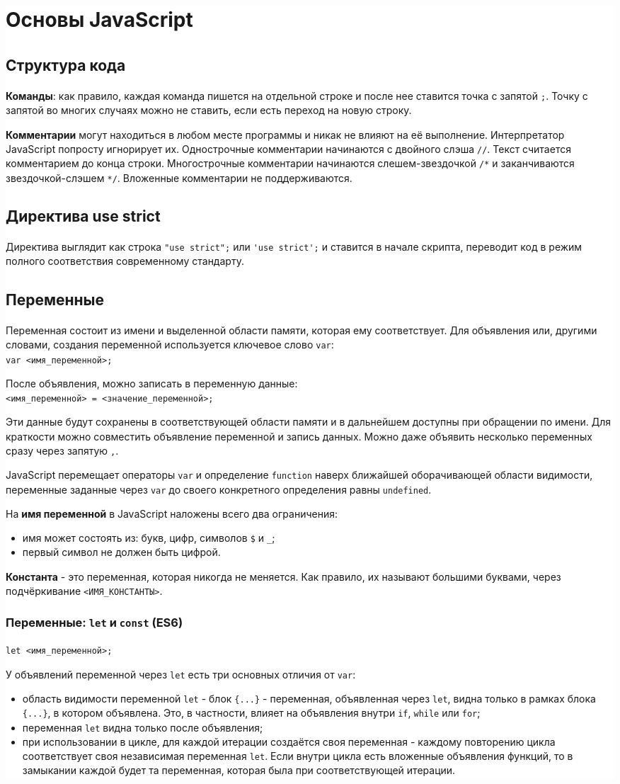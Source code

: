 Основы JavaScript
=================

## Структура кода

**Команды**: как правило, каждая команда пишется на отдельной строке и после нее ставится точка с запятой `;`. Точку с запятой во многих случаях можно не ставить, если есть переход на новую строку.

**Комментарии** могут находиться в любом месте программы и никак не влияют на её выполнение. Интерпретатор JavaScript попросту игнорирует их. Однострочные комментарии начинаются с двойного слэша `//`. Текст считается комментарием до конца строки. Многострочные комментарии начинаются слешем-звездочкой `/*` и заканчиваются звездочкой-слэшем `*/`. Вложенные комментарии не поддерживаются.

## Директива use strict

Директива выглядит как строка `"use strict";` или `'use strict';` и ставится в начале скрипта, переводит код в режим полного соответствия современному стандарту.

## Переменные

Переменная состоит из имени и выделенной области памяти, которая ему соответствует. Для объявления или, другими словами, создания переменной используется ключевое слово `var`:  
`var <имя_переменной>;`

После объявления, можно записать в переменную данные:  
`<имя_переменной> = <значение_переменной>;`

Эти данные будут сохранены в соответствующей области памяти и в дальнейшем доступны при обращении по имени. Для краткости можно совместить объявление переменной и запись данных. Можно даже объявить несколько переменных сразу через запятую `,`.

JavaScript перемещает операторы `var` и определение `function` наверх ближайшей оборачивающей области видимости, переменные заданные через `var` до своего конкретного определения равны `undefined`.

На **имя переменной** в JavaScript наложены всего два ограничения:
- имя может состоять из: букв, цифр, символов `$` и `_`;
- первый символ не должен быть цифрой.

**Константа** - это переменная, которая никогда не меняется. Как правило, их называют большими буквами, через подчёркивание `<ИМЯ_КОНСТАНТЫ>`.

### Переменные: `let` и `const` (ES6)

`let <имя_переменной>;`

У объявлений переменной через `let` есть три основных отличия от `var`:
- область видимости переменной `let` - блок `{...}` - переменная, объявленная через `let`, видна только в рамках блока `{...}`, в котором объявлена. Это, в частности, влияет на объявления внутри `if`, `while` или `for`;
- переменная `let` видна только после объявления;
- при использовании в цикле, для каждой итерации создаётся своя переменная - каждому повторению цикла соответствует своя независимая переменная `let`. Если внутри цикла есть вложенные объявления функций, то в замыкании каждой будет та переменная, которая была при соответствующей итерации.
